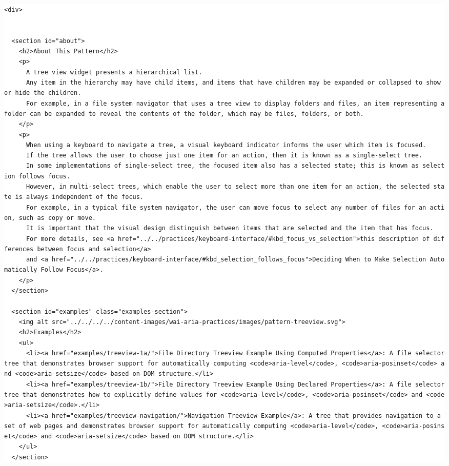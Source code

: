     <div>
      

      <section id="about">
        <h2>About This Pattern</h2>
        <p>
          A tree view widget presents a hierarchical list.
          Any item in the hierarchy may have child items, and items that have children may be expanded or collapsed to show or hide the children.
          For example, in a file system navigator that uses a tree view to display folders and files, an item representing a folder can be expanded to reveal the contents of the folder, which may be files, folders, or both.
        </p>
        <p>
          When using a keyboard to navigate a tree, a visual keyboard indicator informs the user which item is focused.
          If the tree allows the user to choose just one item for an action, then it is known as a single-select tree.
          In some implementations of single-select tree, the focused item also has a selected state; this is known as selection follows focus.
          However, in multi-select trees, which enable the user to select more than one item for an action, the selected state is always independent of the focus.
          For example, in a typical file system navigator, the user can move focus to select any number of files for an action, such as copy or move.
          It is important that the visual design distinguish between items that are selected and the item that has focus.
          For more details, see <a href="../../practices/keyboard-interface/#kbd_focus_vs_selection">this description of differences between focus and selection</a>
          and <a href="../../practices/keyboard-interface/#kbd_selection_follows_focus">Deciding When to Make Selection Automatically Follow Focus</a>.
        </p>
      </section>

      <section id="examples" class="examples-section">
        <img alt src="../../../../content-images/wai-aria-practices/images/pattern-treeview.svg">
        <h2>Examples</h2>
        <ul>
          <li><a href="examples/treeview-1a/">File Directory Treeview Example Using Computed Properties</a>: A file selector tree that demonstrates browser support for automatically computing <code>aria-level</code>, <code>aria-posinset</code> and <code>aria-setsize</code> based on DOM structure.</li>
          <li><a href="examples/treeview-1b/">File Directory Treeview Example Using Declared Properties</a>: A file selector tree that demonstrates how to explicitly define values for <code>aria-level</code>, <code>aria-posinset</code> and <code>aria-setsize</code>.</li>
          <li><a href="examples/treeview-navigation/">Navigation Treeview Example</a>: A tree that provides navigation to a set of web pages and demonstrates browser support for automatically computing <code>aria-level</code>, <code>aria-posinset</code> and <code>aria-setsize</code> based on DOM structure.</li>
        </ul>
      </section>
